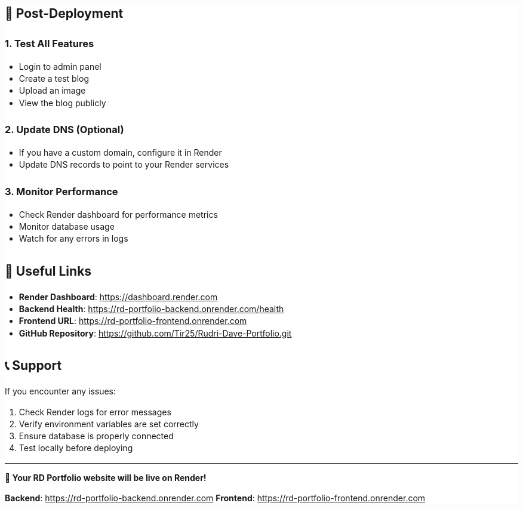 ## 🚀 Post-Deployment

### 1. **Test All Features**
- Login to admin panel
- Create a test blog
- Upload an image
- View the blog publicly

### 2. **Update DNS (Optional)**
- If you have a custom domain, configure it in Render
- Update DNS records to point to your Render services

### 3. **Monitor Performance**
- Check Render dashboard for performance metrics
- Monitor database usage
- Watch for any errors in logs

## 🔗 Useful Links

- **Render Dashboard**: https://dashboard.render.com
- **Backend Health**: https://rd-portfolio-backend.onrender.com/health
- **Frontend URL**: https://rd-portfolio-frontend.onrender.com
- **GitHub Repository**: https://github.com/Tir25/Rudri-Dave-Portfolio.git

## 📞 Support

If you encounter any issues:
1. Check Render logs for error messages
2. Verify environment variables are set correctly
3. Ensure database is properly connected
4. Test locally before deploying

---

**🎉 Your RD Portfolio website will be live on Render!**

**Backend**: https://rd-portfolio-backend.onrender.com
**Frontend**: https://rd-portfolio-frontend.onrender.com
